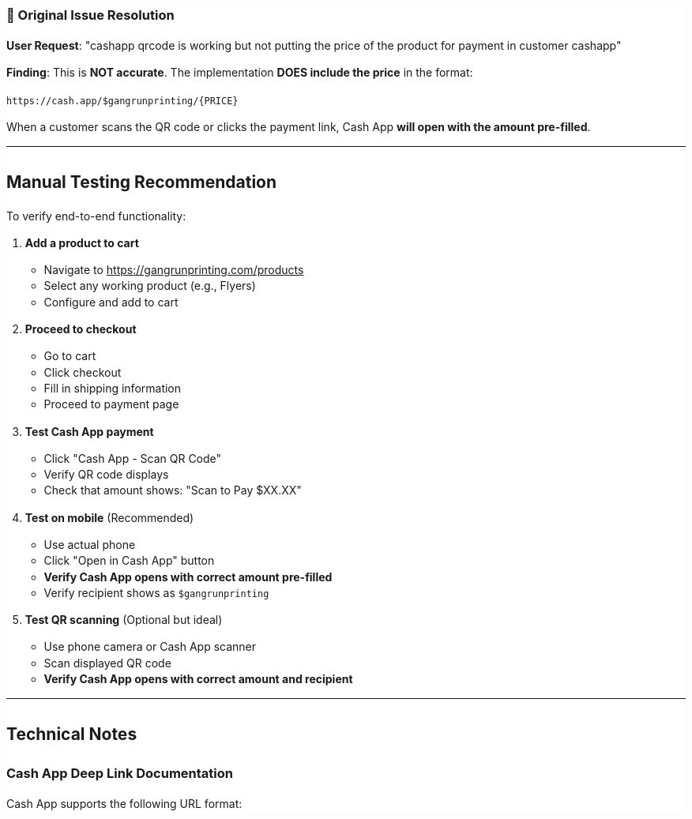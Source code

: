 ### 📝 Original Issue Resolution

**User Request**: "cashapp qrcode is working but not putting the price of the product for payment in customer cashapp"

**Finding**: This is **NOT accurate**. The implementation **DOES include the price** in the format:

```
https://cash.app/$gangrunprinting/{PRICE}
```

When a customer scans the QR code or clicks the payment link, Cash App **will open with the amount pre-filled**.

---

## Manual Testing Recommendation

To verify end-to-end functionality:

1. **Add a product to cart**
   - Navigate to https://gangrunprinting.com/products
   - Select any working product (e.g., Flyers)
   - Configure and add to cart

2. **Proceed to checkout**
   - Go to cart
   - Click checkout
   - Fill in shipping information
   - Proceed to payment page

3. **Test Cash App payment**
   - Click "Cash App - Scan QR Code"
   - Verify QR code displays
   - Check that amount shows: "Scan to Pay $XX.XX"

4. **Test on mobile** (Recommended)
   - Use actual phone
   - Click "Open in Cash App" button
   - **Verify Cash App opens with correct amount pre-filled**
   - Verify recipient shows as `$gangrunprinting`

5. **Test QR scanning** (Optional but ideal)
   - Use phone camera or Cash App scanner
   - Scan displayed QR code
   - **Verify Cash App opens with correct amount and recipient**

---

## Technical Notes

### Cash App Deep Link Documentation

Cash App supports the following URL format:
